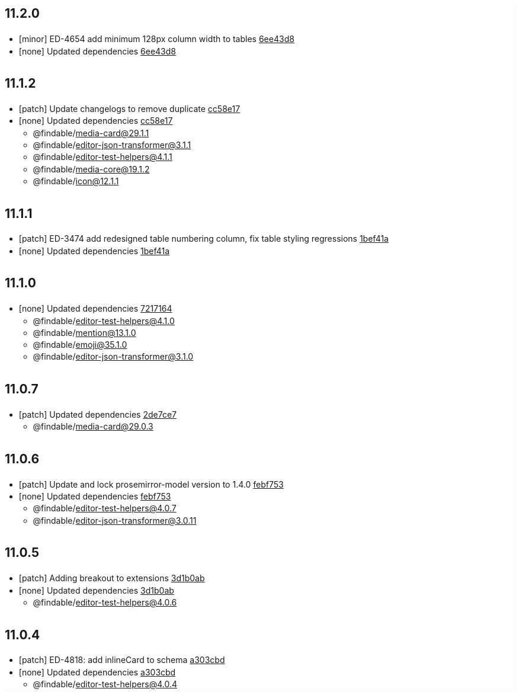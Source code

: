 ## 11.2.0
- [minor] ED-4654 add minimum 128px column width to tables [6ee43d8](https://github.com/fnamazing/uiKit/commits/6ee43d8)
- [none] Updated dependencies [6ee43d8](https://github.com/fnamazing/uiKit/commits/6ee43d8)

## 11.1.2
- [patch] Update changelogs to remove duplicate [cc58e17](https://github.com/fnamazing/uiKit/commits/cc58e17)
- [none] Updated dependencies [cc58e17](https://github.com/fnamazing/uiKit/commits/cc58e17)
  - @findable/media-card@29.1.1
  - @findable/editor-json-transformer@3.1.1
  - @findable/editor-test-helpers@4.1.1
  - @findable/media-core@19.1.2
  - @findable/icon@12.1.1

## 11.1.1
- [patch] ED-3474 add redesigned table numbering column, fix table styling regressions [1bef41a](https://github.com/fnamazing/uiKit/commits/1bef41a)
- [none] Updated dependencies [1bef41a](https://github.com/fnamazing/uiKit/commits/1bef41a)

## 11.1.0
- [none] Updated dependencies [7217164](https://github.com/fnamazing/uiKit/commits/7217164)
  - @findable/editor-test-helpers@4.1.0
  - @findable/mention@13.1.0
  - @findable/emoji@35.1.0
  - @findable/editor-json-transformer@3.1.0

## 11.0.7
- [patch] Updated dependencies [2de7ce7](https://github.com/fnamazing/uiKit/commits/2de7ce7)
  - @findable/media-card@29.0.3

## 11.0.6
- [patch] Update and lock prosemirror-model version to 1.4.0 [febf753](https://github.com/fnamazing/uiKit/commits/febf753)
- [none] Updated dependencies [febf753](https://github.com/fnamazing/uiKit/commits/febf753)
  - @findable/editor-test-helpers@4.0.7
  - @findable/editor-json-transformer@3.0.11

## 11.0.5
- [patch] Adding breakout to extensions [3d1b0ab](https://github.com/fnamazing/uiKit/commits/3d1b0ab)
- [none] Updated dependencies [3d1b0ab](https://github.com/fnamazing/uiKit/commits/3d1b0ab)
  - @findable/editor-test-helpers@4.0.6

## 11.0.4
- [patch] ED-4818: add inlineCard to schema [a303cbd](https://github.com/fnamazing/uiKit/commits/a303cbd)
- [none] Updated dependencies [a303cbd](https://github.com/fnamazing/uiKit/commits/a303cbd)
  - @findable/editor-test-helpers@4.0.4
